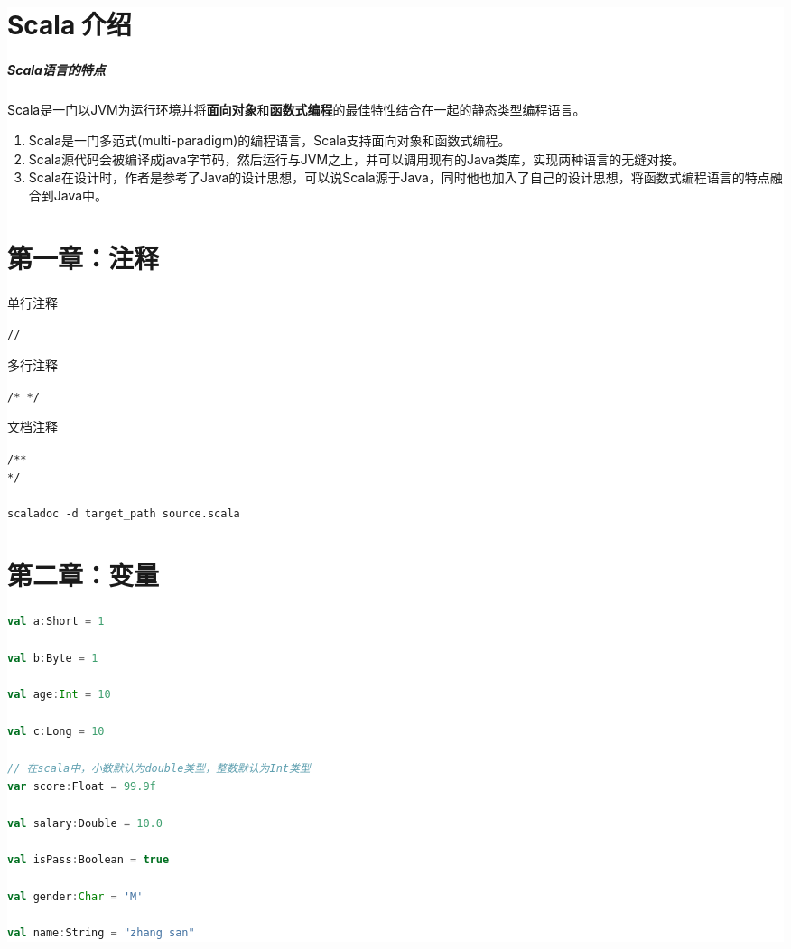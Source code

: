 # Scala 介绍

##### Scala语言的特点

Scala是一门以JVM为运行环境并将**面向对象**和**函数式编程**的最佳特性结合在一起的静态类型编程语言。
1. Scala是一门多范式(multi-paradigm)的编程语言，Scala支持面向对象和函数式编程。
2. Scala源代码会被编译成java字节码，然后运行与JVM之上，并可以调用现有的Java类库，实现两种语言的无缝对接。
3. Scala在设计时，作者是参考了Java的设计思想，可以说Scala源于Java，同时他也加入了自己的设计思想，将函数式编程语言的特点融合到Java中。

# 第一章：注释

单行注释
```shell 
// 
```

多行注释
```shell 
/* */
```

文档注释
```shell 
/**
*/

scaladoc -d target_path source.scala
```

# 第二章：变量

```scala
val a:Short = 1

val b:Byte = 1

val age:Int = 10

val c:Long = 10

// 在scala中，小数默认为double类型，整数默认为Int类型
var score:Float = 99.9f

val salary:Double = 10.0

val isPass:Boolean = true

val gender:Char = 'M'

val name:String = "zhang san"
```
